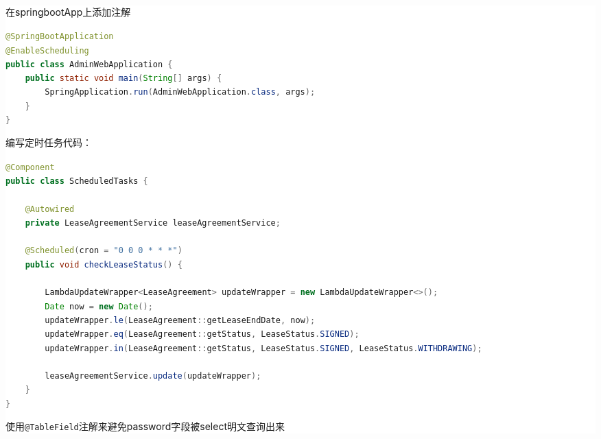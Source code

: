 在springbootApp上添加注解

```java
@SpringBootApplication
@EnableScheduling
public class AdminWebApplication {
    public static void main(String[] args) {
        SpringApplication.run(AdminWebApplication.class, args);
    }
}
```

编写定时任务代码：

```java
@Component
public class ScheduledTasks {

    @Autowired
    private LeaseAgreementService leaseAgreementService;

    @Scheduled(cron = "0 0 0 * * *")
    public void checkLeaseStatus() {

        LambdaUpdateWrapper<LeaseAgreement> updateWrapper = new LambdaUpdateWrapper<>();
        Date now = new Date();
        updateWrapper.le(LeaseAgreement::getLeaseEndDate, now);
        updateWrapper.eq(LeaseAgreement::getStatus, LeaseStatus.SIGNED);
        updateWrapper.in(LeaseAgreement::getStatus, LeaseStatus.SIGNED, LeaseStatus.WITHDRAWING);

        leaseAgreementService.update(updateWrapper);
    }
}
```

使用`@TableField`注解来避免password字段被select明文查询出来
